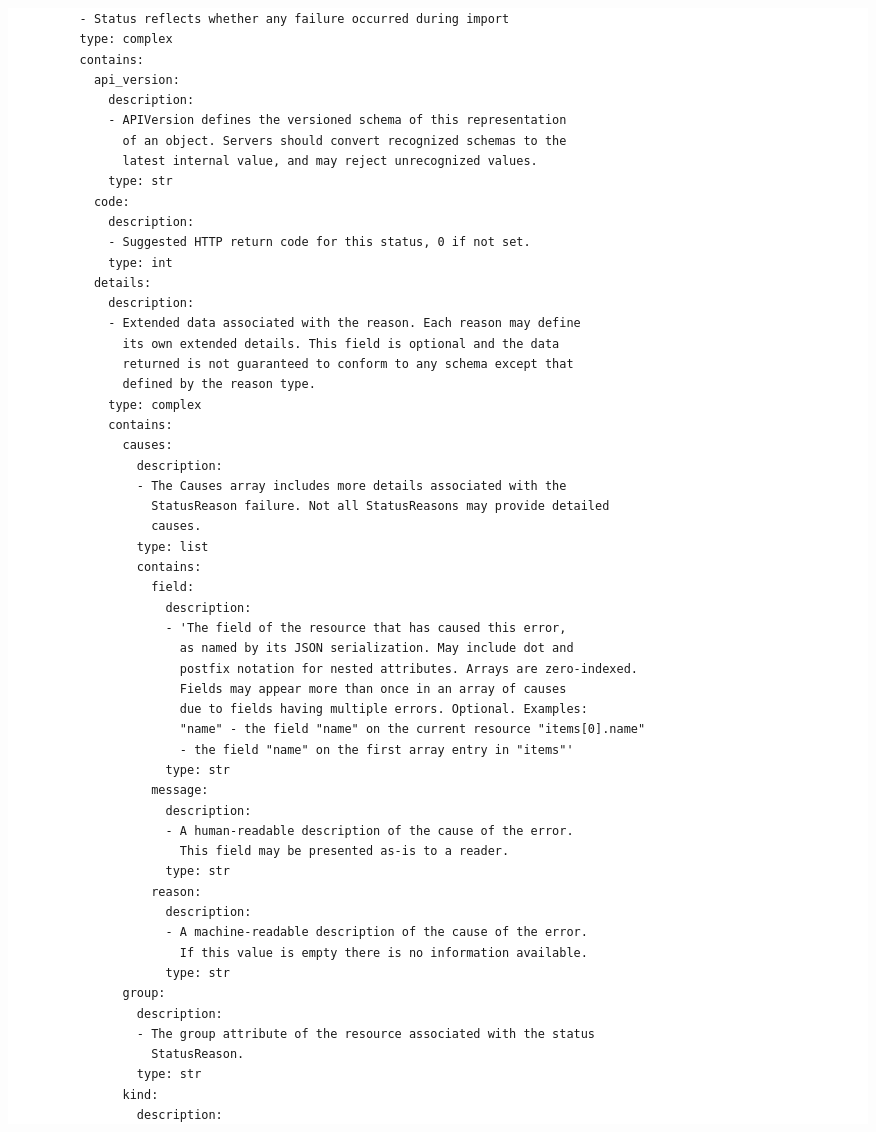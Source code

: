               - Status reflects whether any failure occurred during import
              type: complex
              contains:
                api_version:
                  description:
                  - APIVersion defines the versioned schema of this representation
                    of an object. Servers should convert recognized schemas to the
                    latest internal value, and may reject unrecognized values.
                  type: str
                code:
                  description:
                  - Suggested HTTP return code for this status, 0 if not set.
                  type: int
                details:
                  description:
                  - Extended data associated with the reason. Each reason may define
                    its own extended details. This field is optional and the data
                    returned is not guaranteed to conform to any schema except that
                    defined by the reason type.
                  type: complex
                  contains:
                    causes:
                      description:
                      - The Causes array includes more details associated with the
                        StatusReason failure. Not all StatusReasons may provide detailed
                        causes.
                      type: list
                      contains:
                        field:
                          description:
                          - 'The field of the resource that has caused this error,
                            as named by its JSON serialization. May include dot and
                            postfix notation for nested attributes. Arrays are zero-indexed.
                            Fields may appear more than once in an array of causes
                            due to fields having multiple errors. Optional. Examples:
                            "name" - the field "name" on the current resource "items[0].name"
                            - the field "name" on the first array entry in "items"'
                          type: str
                        message:
                          description:
                          - A human-readable description of the cause of the error.
                            This field may be presented as-is to a reader.
                          type: str
                        reason:
                          description:
                          - A machine-readable description of the cause of the error.
                            If this value is empty there is no information available.
                          type: str
                    group:
                      description:
                      - The group attribute of the resource associated with the status
                        StatusReason.
                      type: str
                    kind:
                      description:
